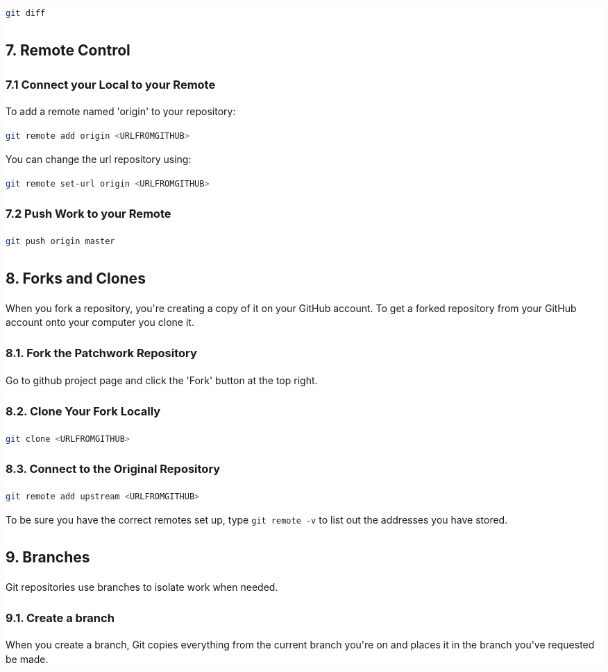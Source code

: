 ```bash
git diff
```
## 7. Remote Control

### 7.1 Connect your Local to your Remote

To add a remote named 'origin' to your repository:
```bash
git remote add origin <URLFROMGITHUB>
```

You can change the url repository using:
```bash
git remote set-url origin <URLFROMGITHUB>
```

### 7.2 Push Work to your Remote
```bash
git push origin master
```

## 8. Forks and Clones

When you fork a repository, you're creating a copy of it on your GitHub account. 
To get a forked repository from your GitHub account onto your computer you clone it.

### 8.1. Fork the Patchwork Repository

Go to github project page and click the 'Fork' button at the top right.

### 8.2. Clone Your Fork Locally
```bash
git clone <URLFROMGITHUB>
```

### 8.3. Connect to the Original Repository
```bash
git remote add upstream <URLFROMGITHUB>
``` 

To be sure you have the correct remotes set up, type ```git remote -v``` to list out the addresses you have stored. 

## 9. Branches

Git repositories use branches to isolate work when needed.

### 9.1. Create a branch

When you create a branch, Git copies everything from the current branch you're on and places it in the branch you've requested be made.
